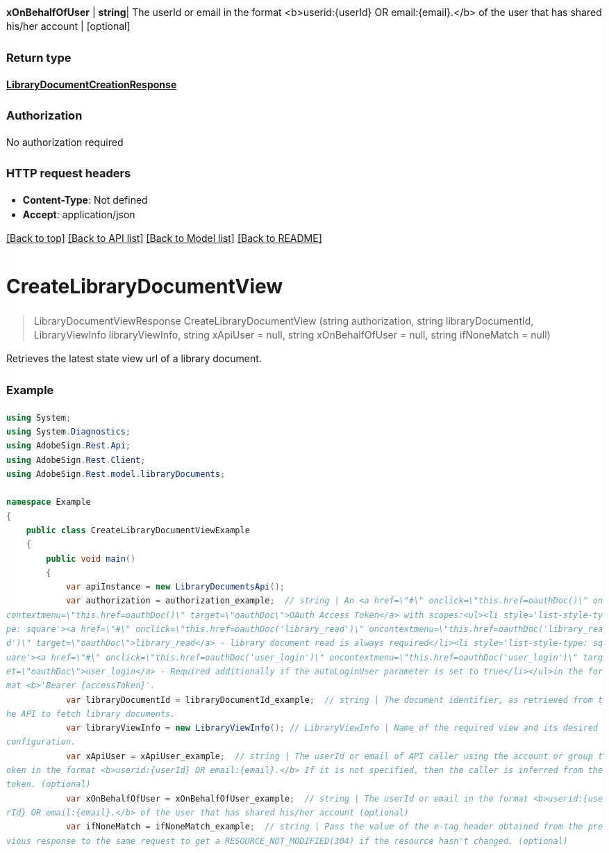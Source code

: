  **xOnBehalfOfUser** | **string**| The userId or email in the format &lt;b&gt;userid:{userId} OR email:{email}.&lt;/b&gt; of the user that has shared his/her account | [optional] 

### Return type

[**LibraryDocumentCreationResponse**](LibraryDocumentCreationResponse.md)

### Authorization

No authorization required

### HTTP request headers

 - **Content-Type**: Not defined
 - **Accept**: application/json

[[Back to top]](#) [[Back to API list]](../README.md#documentation-for-api-endpoints) [[Back to Model list]](../README.md#documentation-for-models) [[Back to README]](../README.md)

<a name="createlibrarydocumentview"></a>
# **CreateLibraryDocumentView**
> LibraryDocumentViewResponse CreateLibraryDocumentView (string authorization, string libraryDocumentId, LibraryViewInfo libraryViewInfo, string xApiUser = null, string xOnBehalfOfUser = null, string ifNoneMatch = null)

Retrieves the latest state view url of a library document.

### Example
```csharp
using System;
using System.Diagnostics;
using AdobeSign.Rest.Api;
using AdobeSign.Rest.Client;
using AdobeSign.Rest.model.libraryDocuments;

namespace Example
{
    public class CreateLibraryDocumentViewExample
    {
        public void main()
        {
            var apiInstance = new LibraryDocumentsApi();
            var authorization = authorization_example;  // string | An <a href=\"#\" onclick=\"this.href=oauthDoc()\" oncontextmenu=\"this.href=oauthDoc()\" target=\"oauthDoc\">OAuth Access Token</a> with scopes:<ul><li style='list-style-type: square'><a href=\"#\" onclick=\"this.href=oauthDoc('library_read')\" oncontextmenu=\"this.href=oauthDoc('library_read')\" target=\"oauthDoc\">library_read</a> - library document read is always required</li><li style='list-style-type: square'><a href=\"#\" onclick=\"this.href=oauthDoc('user_login')\" oncontextmenu=\"this.href=oauthDoc('user_login')\" target=\"oauthDoc\">user_login</a> - Required additionally if the autoLoginUser parameter is set to true</li></ul>in the format <b>'Bearer {accessToken}'.
            var libraryDocumentId = libraryDocumentId_example;  // string | The document identifier, as retrieved from the API to fetch library documents.
            var libraryViewInfo = new LibraryViewInfo(); // LibraryViewInfo | Name of the required view and its desired configuration.
            var xApiUser = xApiUser_example;  // string | The userId or email of API caller using the account or group token in the format <b>userid:{userId} OR email:{email}.</b> If it is not specified, then the caller is inferred from the token. (optional) 
            var xOnBehalfOfUser = xOnBehalfOfUser_example;  // string | The userId or email in the format <b>userid:{userId} OR email:{email}.</b> of the user that has shared his/her account (optional) 
            var ifNoneMatch = ifNoneMatch_example;  // string | Pass the value of the e-tag header obtained from the previous response to the same request to get a RESOURCE_NOT_MODIFIED(304) if the resource hasn't changed. (optional) 

```